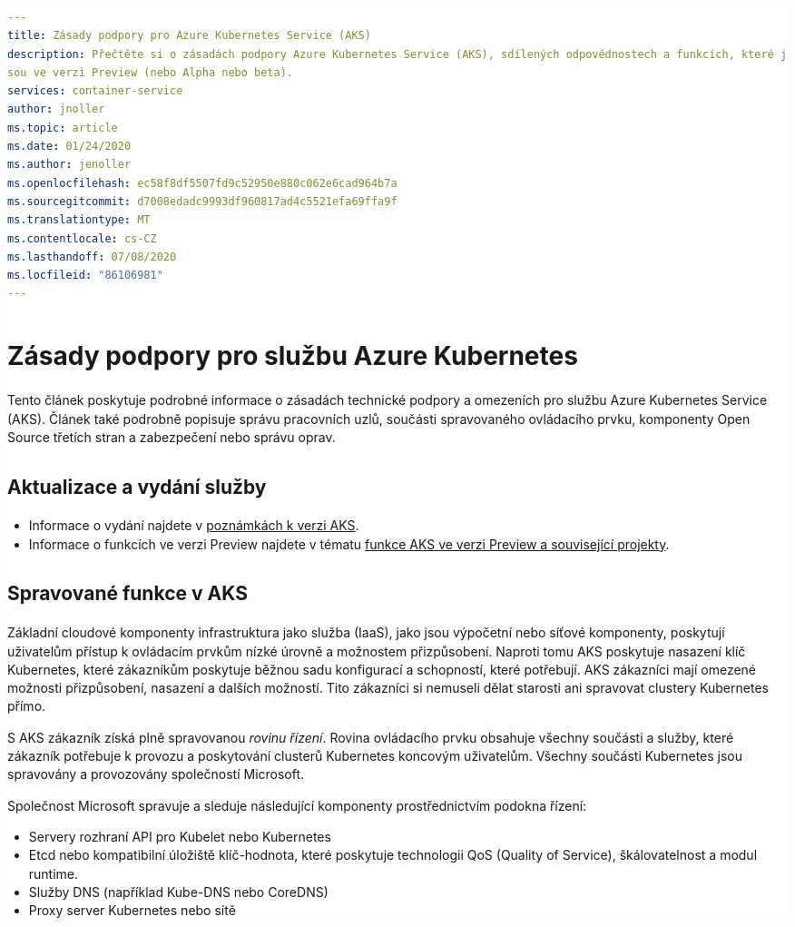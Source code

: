 ```yaml
---
title: Zásady podpory pro Azure Kubernetes Service (AKS)
description: Přečtěte si o zásadách podpory Azure Kubernetes Service (AKS), sdílených odpovědnostech a funkcích, které jsou ve verzi Preview (nebo Alpha nebo beta).
services: container-service
author: jnoller
ms.topic: article
ms.date: 01/24/2020
ms.author: jenoller
ms.openlocfilehash: ec58f8df5507fd9c52950e880c062e6cad964b7a
ms.sourcegitcommit: d7008edadc9993df960817ad4c5521efa69ffa9f
ms.translationtype: MT
ms.contentlocale: cs-CZ
ms.lasthandoff: 07/08/2020
ms.locfileid: "86106981"
---
```

# <a name="support-policies-for-azure-kubernetes-service"></a>Zásady podpory pro službu Azure Kubernetes

Tento článek poskytuje podrobné informace o zásadách technické podpory a omezeních pro službu Azure Kubernetes Service (AKS). Článek také podrobně popisuje správu pracovních uzlů, součásti spravovaného ovládacího prvku, komponenty Open Source třetích stran a zabezpečení nebo správu oprav.

## <a name="service-updates-and-releases"></a>Aktualizace a vydání služby

* Informace o vydání najdete v [poznámkách k verzi AKS](https://github.com/Azure/AKS/releases).
* Informace o funkcích ve verzi Preview najdete v tématu [funkce AKS ve verzi Preview a související projekty](https://github.com/Azure/AKS/blob/master/previews.md).

## <a name="managed-features-in-aks"></a>Spravované funkce v AKS

Základní cloudové komponenty infrastruktura jako služba (IaaS), jako jsou výpočetní nebo síťové komponenty, poskytují uživatelům přístup k ovládacím prvkům nízké úrovně a možnostem přizpůsobení. Naproti tomu AKS poskytuje nasazení klíč Kubernetes, které zákazníkům poskytuje běžnou sadu konfigurací a schopností, které potřebují. AKS zákazníci mají omezené možnosti přizpůsobení, nasazení a dalších možností. Tito zákazníci si nemuseli dělat starosti ani spravovat clustery Kubernetes přímo.

S AKS zákazník získá plně spravovanou *rovinu řízení*. Rovina ovládacího prvku obsahuje všechny součásti a služby, které zákazník potřebuje k provozu a poskytování clusterů Kubernetes koncovým uživatelům. Všechny součásti Kubernetes jsou spravovány a provozovány společností Microsoft.

Společnost Microsoft spravuje a sleduje následující komponenty prostřednictvím podokna řízení:

* Servery rozhraní API pro Kubelet nebo Kubernetes
* Etcd nebo kompatibilní úložiště klíč-hodnota, které poskytuje technologii QoS (Quality of Service), škálovatelnost a modul runtime.
* Služby DNS (například Kube-DNS nebo CoreDNS)
* Proxy server Kubernetes nebo sítě

